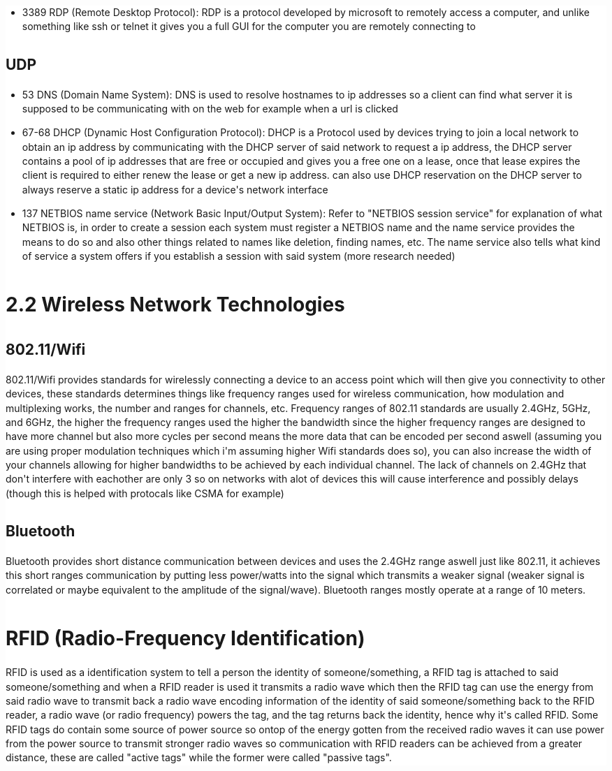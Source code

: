 - 3389 RDP (Remote Desktop Protocol): RDP is a protocol developed by microsoft to remotely access a computer, and unlike something like ssh or telnet it gives you a full GUI for the computer you are remotely connecting to

## UDP
- 53 DNS (Domain Name System): DNS is used to resolve hostnames to ip addresses so a client can find what server it is supposed to be communicating with on the web for example when a url is clicked

- 67-68 DHCP (Dynamic Host Configuration Protocol): DHCP is a Protocol used by devices trying to join a local network to obtain an ip address by communicating with the DHCP server of said network to request a ip address, the DHCP server contains a pool of ip addresses that are free or occupied and gives you a free one on a lease, once that lease expires the client is required to either renew the lease or get a new ip address. can also use DHCP reservation on the DHCP server to always reserve a static ip address for a device's network interface 

- 137 NETBIOS name service (Network Basic Input/Output System): Refer to "NETBIOS session service" for explanation of what NETBIOS is, in order to create a session each system must register a NETBIOS name and the name service provides the means to do so and also other things related to names like deletion, finding names, etc. The name service also tells what kind of service a system offers if you establish a session with said system (more research needed)

# 2.2 Wireless Network Technologies

## 802.11/Wifi
802.11/Wifi provides standards for wirelessly connecting a device to an access point which will then give you connectivity to other devices, these standards determines things like frequency ranges used for wireless communication, how modulation and multiplexing works, the number and ranges for channels, etc. Frequency ranges of 802.11 standards are usually 2.4GHz, 5GHz, and 6GHz, the higher the frequency ranges used the higher the bandwidth since the higher frequency ranges are designed to have more channel but also more cycles per second means the more data that can be encoded per second aswell (assuming you are using proper modulation techniques which i'm assuming higher Wifi standards does so), you can also increase the width of your channels allowing for higher bandwidths to be achieved by each individual channel. The lack of channels on 2.4GHz that don't interfere with eachother are only 3 so on networks with alot of devices this will cause interference and possibly delays (though this is helped with protocals like CSMA for example)

## Bluetooth
Bluetooth provides short distance communication between devices and uses the 2.4GHz range aswell just like 802.11, it achieves this short ranges communication by putting less power/watts into the signal which transmits a weaker signal (weaker signal is correlated or maybe equivalent to the amplitude of the signal/wave). Bluetooth ranges mostly operate at a range of 10 meters.

# RFID (Radio-Frequency Identification)
RFID is used as a identification system to tell a person the identity of someone/something, a RFID tag is attached to said someone/something and when a RFID reader is used it transmits a radio wave which then the RFID tag can use the energy from said radio wave to transmit back a radio wave encoding information of the identity of said someone/something back to the RFID reader, a radio wave (or radio frequency) powers the tag, and the tag returns back the identity, hence why it's called RFID. Some RFID tags do contain some source of power source so ontop of the energy gotten from the received radio waves it can use power from the power source to transmit stronger radio waves so communication with RFID readers can be achieved from a greater distance, these are called "active tags" while the former were called "passive tags".
